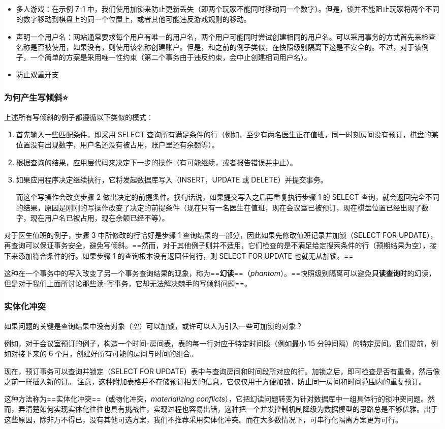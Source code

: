 * 多人游戏：在示例 7-1 中，我们使用加锁来防止更新丢失（即两个玩家不能同时移动同一个数字）。但是，锁并不能阻止玩家将两个不同的数字移动到棋盘上的同一个位置上，或者其他可能违反游戏规则的移动。

* 声明一个用户名：网站通常要求每个用户有唯一的用户名，两个用户可能同时尝试创建相同的用户名。可以采用事务的方式首先来检查名称是否被使用，如果没有，则使用该名称创建账户。但是，和之前的例子类似，在快照级别隔离下这是不安全的。不过，对于该例子，一个简单的方案是采用唯一性约束（第二个事务由于违反约束，会中止创建相同用户名）。

* 防止双重开支

### 为何产生写倾斜⭐

上述所有写倾斜的例子都遵循以下类似的模式：

1. 首先输入一些匹配条件，即采用 SELECT 查询所有满足条件的行（例如，至少有两名医生正在值班，同一时刻房间没有预订，棋盘的某位置没有出现数字，用户名还没有被占用，账户里还有余额等）。

2. 根据查询的结果，应用层代码来决定下一步的操作（有可能继续，或者报告错误并中止）。

3. 如果应用程序决定继续执行，它将发起数据库写入（INSERT，UPDATE 或 DELETE）并提交事务。

   而这个写操作会改变步骤 2 做出决定的前提条件。换句话说，如果提交写入之后再重复执行步骤 1 的 SELECT 查询，就会返回完全不同的结果，原因是刚刚的写操作改变了决定的前提条件（现在只有一名医生在值班，现在会议室已被预订，现在棋盘位置已经出现了数字，现在用户名已被占用，现在余额已经不等）。

对于医生值班的例子，步骤 3 中所修改的行恰好是步骤 1 查询结果的一部分，因此如果先修改值班记录并加锁（SELECT FOR UPDATE），再查询可以保证事务安全，避免写倾斜。==然而，对于其他例子则并不适用，它们检查的是不满足给定搜索条件的行（预期结果为空），接下来添加符合条件的行。如果步骤 1 的查询根本没有返回任何行，则 SELECT FOR UPDATE 也就无从加锁。==

这种在一个事务中的写入改变了另一个事务查询结果的现象，称为==**幻读**==（*phantom*）。==快照级别隔离可以避免**只读查询**时的幻读，但是对于我们上面所讨论那些读-写事务，它却无法解决棘手的写倾斜问题==。

### 实体化冲突

如果问题的关键是查询结果中没有对象（空）可以加锁，或许可以人为引入一些可加锁的对象？

例如，对于会议室预订的例子，构造一个时间-房间表，表的每一行对应于特定时间段（例如最小 15 分钟间隔）的特定房间。我们提前，例如对接下来的 6 个月，创建好所有可能的房间与时间的组合。

现在，预订事务可以查询并锁定（SELECT FOR UPDATE）表中与查询房间和时间段所对应的行。加锁之后，即可检查是否有重叠，然后像之前一样插入新的订。 注意，这种附加表格并不存储预订相关的信息，它仅仅用于方便加锁，防止同一房间和时间范围内的重复预订。

这种方法称为==实体化冲突==（或物化冲突，*materializing conflicts*），它把幻读问题转变为针对数据库中一组具体行的锁冲突问题。然而，弄清楚如何实现实体化往往也具有挑战性，实现过程也容易出错，这种把一个并发控制机制降级为数据模型的思路总是不够优雅。出于这些原因，除非万不得已，没有其他可选方案，我们不推荐采用实体化冲突。而在大多数情况下，可串行化隔离方案更为可行。
